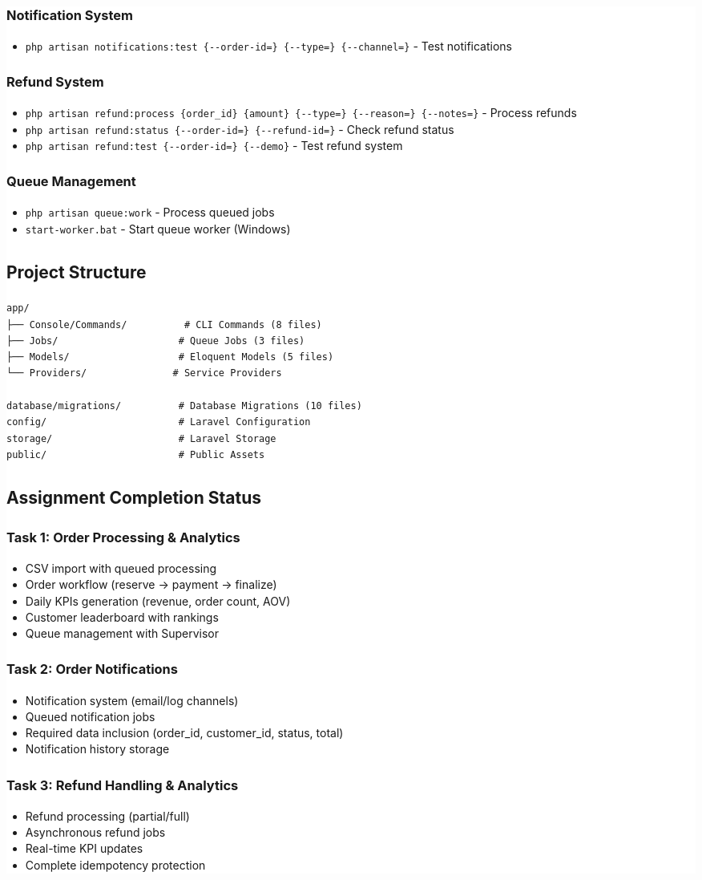 ### Notification System
- `php artisan notifications:test {--order-id=} {--type=} {--channel=}` - Test notifications

### Refund System
- `php artisan refund:process {order_id} {amount} {--type=} {--reason=} {--notes=}` - Process refunds
- `php artisan refund:status {--order-id=} {--refund-id=}` - Check refund status
- `php artisan refund:test {--order-id=} {--demo}` - Test refund system

### Queue Management
- `php artisan queue:work` - Process queued jobs
- `start-worker.bat` - Start queue worker (Windows)

## Project Structure

```
app/
├── Console/Commands/          # CLI Commands (8 files)
├── Jobs/                     # Queue Jobs (3 files)
├── Models/                   # Eloquent Models (5 files)
└── Providers/               # Service Providers

database/migrations/          # Database Migrations (10 files)
config/                       # Laravel Configuration
storage/                      # Laravel Storage
public/                       # Public Assets
```

## Assignment Completion Status

### Task 1: Order Processing & Analytics
- CSV import with queued processing
- Order workflow (reserve → payment → finalize)
- Daily KPIs generation (revenue, order count, AOV)
- Customer leaderboard with rankings
- Queue management with Supervisor

### Task 2: Order Notifications
- Notification system (email/log channels)
- Queued notification jobs
- Required data inclusion (order_id, customer_id, status, total)
- Notification history storage

### Task 3: Refund Handling & Analytics
- Refund processing (partial/full)
- Asynchronous refund jobs
- Real-time KPI updates
- Complete idempotency protection
